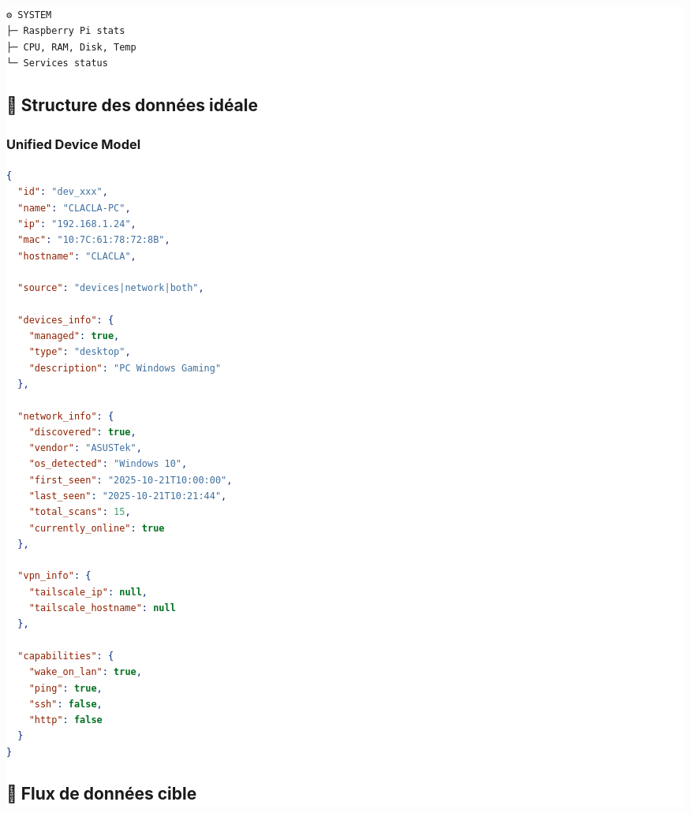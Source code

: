 ```
⚙️ SYSTEM
├─ Raspberry Pi stats
├─ CPU, RAM, Disk, Temp
└─ Services status
```

## 📝 Structure des données idéale

### Unified Device Model
```json
{
  "id": "dev_xxx",
  "name": "CLACLA-PC",
  "ip": "192.168.1.24",
  "mac": "10:7C:61:78:72:8B",
  "hostname": "CLACLA",
  
  "source": "devices|network|both",
  
  "devices_info": {
    "managed": true,
    "type": "desktop",
    "description": "PC Windows Gaming"
  },
  
  "network_info": {
    "discovered": true,
    "vendor": "ASUSTek",
    "os_detected": "Windows 10",
    "first_seen": "2025-10-21T10:00:00",
    "last_seen": "2025-10-21T10:21:44",
    "total_scans": 15,
    "currently_online": true
  },
  
  "vpn_info": {
    "tailscale_ip": null,
    "tailscale_hostname": null
  },
  
  "capabilities": {
    "wake_on_lan": true,
    "ping": true,
    "ssh": false,
    "http": false
  }
}
```

## 🔄 Flux de données cible
